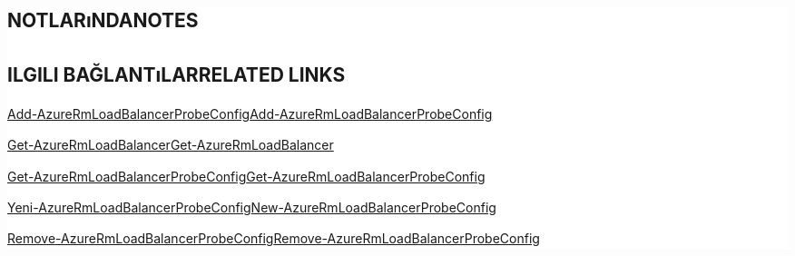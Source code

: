 ## <span data-ttu-id="a33cb-140">NOTLARıNDA</span><span class="sxs-lookup"><span data-stu-id="a33cb-140">NOTES</span></span>

## <span data-ttu-id="a33cb-141">ILGILI BAĞLANTıLAR</span><span class="sxs-lookup"><span data-stu-id="a33cb-141">RELATED LINKS</span></span>

[<span data-ttu-id="a33cb-142">Add-AzureRmLoadBalancerProbeConfig</span><span class="sxs-lookup"><span data-stu-id="a33cb-142">Add-AzureRmLoadBalancerProbeConfig</span></span>](./Add-AzureRmLoadBalancerProbeConfig.md)

[<span data-ttu-id="a33cb-143">Get-AzureRmLoadBalancer</span><span class="sxs-lookup"><span data-stu-id="a33cb-143">Get-AzureRmLoadBalancer</span></span>](./Get-AzureRmLoadBalancer.md)

[<span data-ttu-id="a33cb-144">Get-AzureRmLoadBalancerProbeConfig</span><span class="sxs-lookup"><span data-stu-id="a33cb-144">Get-AzureRmLoadBalancerProbeConfig</span></span>](./Get-AzureRmLoadBalancerProbeConfig.md)

[<span data-ttu-id="a33cb-145">Yeni-AzureRmLoadBalancerProbeConfig</span><span class="sxs-lookup"><span data-stu-id="a33cb-145">New-AzureRmLoadBalancerProbeConfig</span></span>](./New-AzureRmLoadBalancerProbeConfig.md)

[<span data-ttu-id="a33cb-146">Remove-AzureRmLoadBalancerProbeConfig</span><span class="sxs-lookup"><span data-stu-id="a33cb-146">Remove-AzureRmLoadBalancerProbeConfig</span></span>](./Remove-AzureRmLoadBalancerProbeConfig.md)


